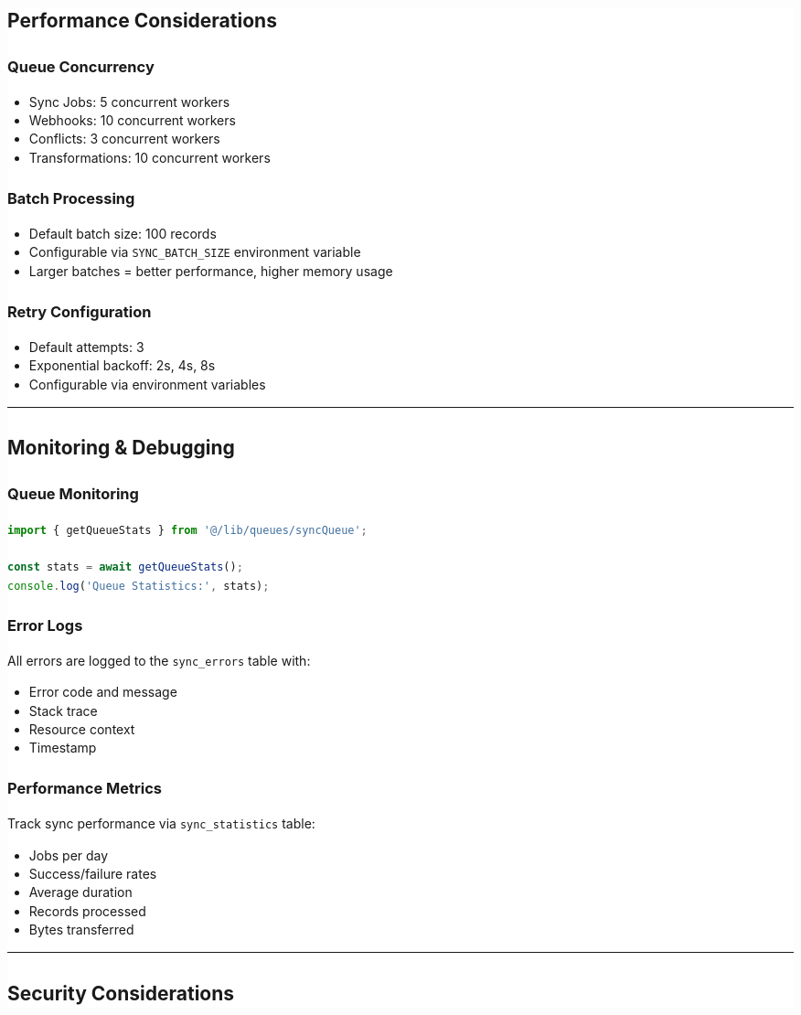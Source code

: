 
## Performance Considerations

### Queue Concurrency
- Sync Jobs: 5 concurrent workers
- Webhooks: 10 concurrent workers
- Conflicts: 3 concurrent workers
- Transformations: 10 concurrent workers

### Batch Processing
- Default batch size: 100 records
- Configurable via `SYNC_BATCH_SIZE` environment variable
- Larger batches = better performance, higher memory usage

### Retry Configuration
- Default attempts: 3
- Exponential backoff: 2s, 4s, 8s
- Configurable via environment variables

---

## Monitoring & Debugging

### Queue Monitoring
```typescript
import { getQueueStats } from '@/lib/queues/syncQueue';

const stats = await getQueueStats();
console.log('Queue Statistics:', stats);
```

### Error Logs
All errors are logged to the `sync_errors` table with:
- Error code and message
- Stack trace
- Resource context
- Timestamp

### Performance Metrics
Track sync performance via `sync_statistics` table:
- Jobs per day
- Success/failure rates
- Average duration
- Records processed
- Bytes transferred

---

## Security Considerations
